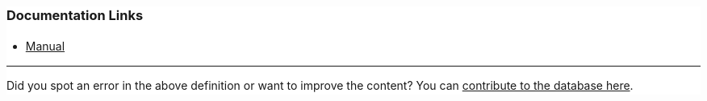 ### Documentation Links

* [Manual](https://opensmarthouse.org/zwavedatabase/750/VMZ-SOLAR-FAKRO-EN.pdf)

---

Did you spot an error in the above definition or want to improve the content?
You can [contribute to the database here](https://opensmarthouse.org/zwavedatabase/750).
